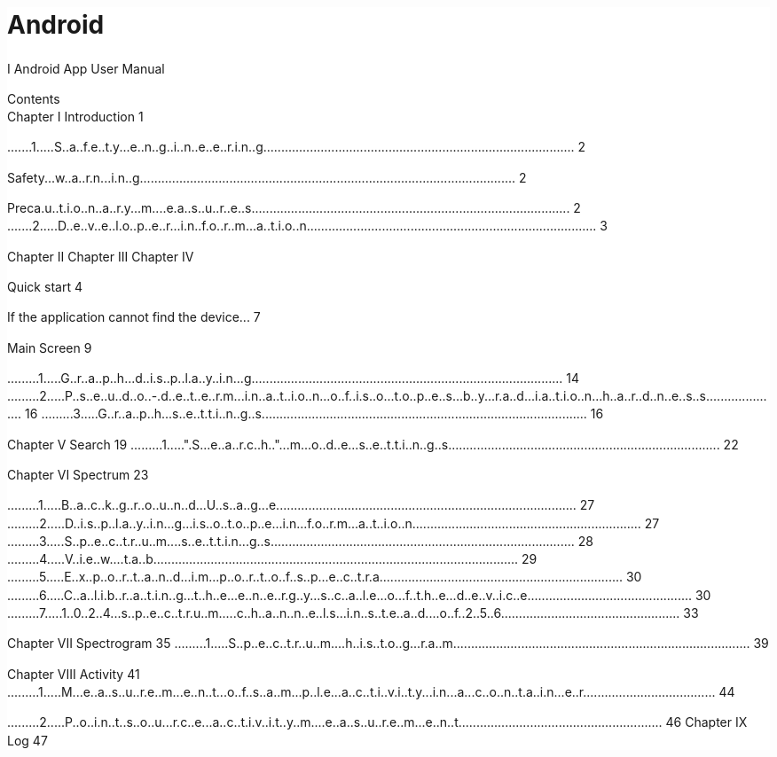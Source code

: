 # Android

I Android App User Manual

Contents\
Chapter I Introduction 1

.......1.....S..a..f.e..t.y...e..n..g..i..n..e..e..r.i.n..g....................................................................................... 2

Safety...w..a..r.n...i.n..g......................................................................................................... 2

Preca.u..t.i.o..n..a..r.y...m....e.a..s..u..r..e..s......................................................................................... 2 .......2.....D..e..v..e..l.o..p..e..r...i.n..f.o..r..m...a..t.i.o..n................................................................................. 3

Chapter II Chapter III Chapter IV

Quick start 4

If the application cannot find the device... 7

Main Screen 9

.........1.....G..r..a..p..h...d..i.s..p..l.a..y..i.n...g....................................................................................... 14 .........2.....P..s..e..u..d..o..-.d..e..t..e..r.m...i.n..a..t..i.o..n...o..f..i.s..o...t.o..p..e..s...b..y...r.a..d...i.a..t.i.o..n...h..a..r..d..n..e..s..s..................... 16 .........3.....G..r..a..p..h...s..e..t.t.i..n..g..s........................................................................................... 16

Chapter V Search 19 .........1.....".S...e..a..r.c..h.."...m...o..d..e...s..e..t.t.i..n..g..s............................................................................ 22

Chapter VI Spectrum 23

.........1.....B..a..c..k..g..r..o..u..n..d...U..s..a..g...e.................................................................................... 27 .........2.....D..i.s..p..l.a..y..i.n...g...i.s..o..t.o..p..e...i.n...f.o..r.m...a..t..i.o..n................................................................ 27 .........3.....S..p..e..c..t.r..u..m....s..e..t.t.i.n...g..s..................................................................................... 28 .........4.....V..i.e..w....t.a..b...................................................................................................... 29 .........5.....E..x..p..o..r..t..a..n..d...i.m...p..o..r..t..o..f..s..p...e..c..t.r.a.................................................................... 30 .........6.....C..a..l.i.b..r..a..t.i.n..g...t..h..e...e..n..e..r.g..y...s..c..a..l.e...o...f..t.h..e...d..e..v..i.c..e.............................................. 30 .........7.....1..0..2..4...s..p..e..c..t.r.u..m.....c..h..a..n..n..e..l.s...i.n..s..t.e..a..d....o..f..2..5..6.................................................. 33

Chapter VII Spectrogram 35 .........1.....S..p..e..c..t.r..u..m....h..i.s..t.o..g...r.a..m................................................................................... 39

Chapter VIII Activity 41 .........1.....M...e..a..s..u..r.e..m...e..n..t...o..f..s..a..m...p..l.e...a..c..t.i..v.i..t.y...i.n...a...c..o..n..t.a..i.n...e..r..................................... 44

.........2.....P..o..i.n..t..s..o..u...r.c..e...a..c..t.i.v..i.t..y..m....e..a..s..u..r.e..m...e..n..t......................................................... 46 Chapter IX Log 47
